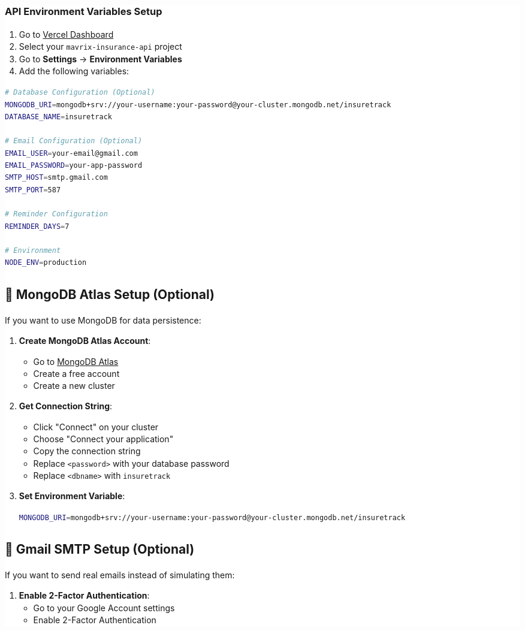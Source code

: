 ### API Environment Variables Setup

1. Go to [Vercel Dashboard](https://vercel.com/dashboard)
2. Select your `mavrix-insurance-api` project
3. Go to **Settings** → **Environment Variables**
4. Add the following variables:

```bash
# Database Configuration (Optional)
MONGODB_URI=mongodb+srv://your-username:your-password@your-cluster.mongodb.net/insuretrack
DATABASE_NAME=insuretrack

# Email Configuration (Optional)
EMAIL_USER=your-email@gmail.com
EMAIL_PASSWORD=your-app-password
SMTP_HOST=smtp.gmail.com
SMTP_PORT=587

# Reminder Configuration
REMINDER_DAYS=7

# Environment
NODE_ENV=production
```

## 🔐 MongoDB Atlas Setup (Optional)

If you want to use MongoDB for data persistence:

1. **Create MongoDB Atlas Account**:
   - Go to [MongoDB Atlas](https://cloud.mongodb.com/)
   - Create a free account
   - Create a new cluster

2. **Get Connection String**:
   - Click "Connect" on your cluster
   - Choose "Connect your application"
   - Copy the connection string
   - Replace `<password>` with your database password
   - Replace `<dbname>` with `insuretrack`

3. **Set Environment Variable**:
   ```bash
   MONGODB_URI=mongodb+srv://your-username:your-password@your-cluster.mongodb.net/insuretrack
   ```

## 📧 Gmail SMTP Setup (Optional)

If you want to send real emails instead of simulating them:

1. **Enable 2-Factor Authentication**:
   - Go to your Google Account settings
   - Enable 2-Factor Authentication
